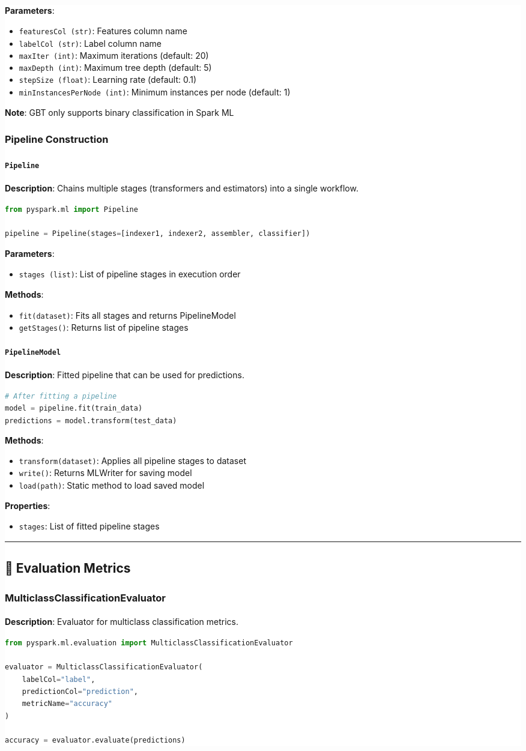 **Parameters**:
- `featuresCol (str)`: Features column name
- `labelCol (str)`: Label column name
- `maxIter (int)`: Maximum iterations (default: 20)
- `maxDepth (int)`: Maximum tree depth (default: 5)
- `stepSize (float)`: Learning rate (default: 0.1)
- `minInstancesPerNode (int)`: Minimum instances per node (default: 1)

**Note**: GBT only supports binary classification in Spark ML

### Pipeline Construction

#### `Pipeline`

**Description**: Chains multiple stages (transformers and estimators) into a single workflow.

```python
from pyspark.ml import Pipeline

pipeline = Pipeline(stages=[indexer1, indexer2, assembler, classifier])
```

**Parameters**:
- `stages (list)`: List of pipeline stages in execution order

**Methods**:
- `fit(dataset)`: Fits all stages and returns PipelineModel
- `getStages()`: Returns list of pipeline stages

#### `PipelineModel`

**Description**: Fitted pipeline that can be used for predictions.

```python
# After fitting a pipeline
model = pipeline.fit(train_data)
predictions = model.transform(test_data)
```

**Methods**:
- `transform(dataset)`: Applies all pipeline stages to dataset
- `write()`: Returns MLWriter for saving model
- `load(path)`: Static method to load saved model

**Properties**:
- `stages`: List of fitted pipeline stages

---

## 📏 Evaluation Metrics

### MulticlassClassificationEvaluator

**Description**: Evaluator for multiclass classification metrics.

```python
from pyspark.ml.evaluation import MulticlassClassificationEvaluator

evaluator = MulticlassClassificationEvaluator(
    labelCol="label",
    predictionCol="prediction", 
    metricName="accuracy"
)

accuracy = evaluator.evaluate(predictions)
```
